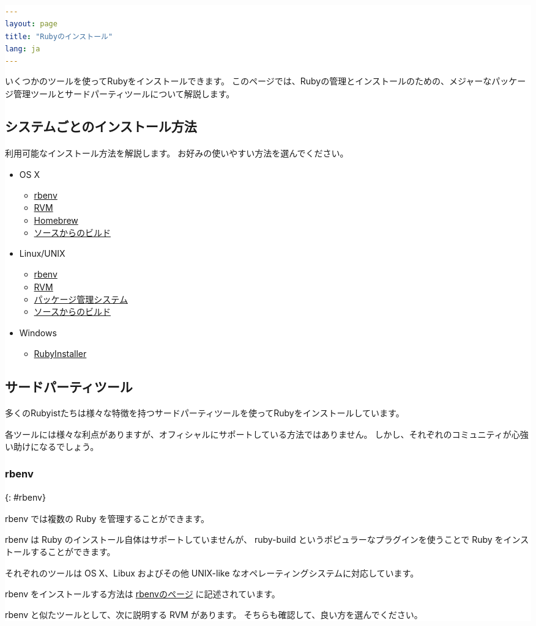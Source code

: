 ```yaml
---
layout: page
title: "Rubyのインストール"
lang: ja
---
```


いくつかのツールを使ってRubyをインストールできます。
このページでは、Rubyの管理とインストールのための、メジャーなパッケージ管理ツールとサードパーティツールについて解説します。


## システムごとのインストール方法

利用可能なインストール方法を解説します。
お好みの使いやすい方法を選んでください。

* OS X

  * [rbenv](#rbenv)
  * [RVM](#rvm)
  * [Homebrew](#homebrew)
  * [ソースからのビルド](#building-from-source)

* Linux/UNIX

  * [rbenv](#rbenv)
  * [RVM](#rvm)
  * [パッケージ管理システム](#package-management-systems)
  * [ソースからのビルド](#building-from-source)

* Windows

  * [RubyInstaller](#rubyinstaller)


## サードパーティツール

多くのRubyistたちは様々な特徴を持つサードパーティツールを使ってRubyをインストールしています。

各ツールには様々な利点がありますが、オフィシャルにサポートしている方法ではありません。
しかし、それぞれのコミュニティが心強い助けになるでしょう。


### rbenv
{: #rbenv}

rbenv では複数の Ruby を管理することができます。

rbenv は Ruby のインストール自体はサポートしていませんが、
ruby-build というポピュラーなプラグインを使うことで Ruby をインストールすることができます。

それぞれのツールは OS X、Libux およびその他 UNIX-like なオペレーティングシステムに対応しています。

rbenv をインストールする方法は [rbenvのページ][rbenv] に記述されています。

rbenv と似たツールとして、次に説明する RVM があります。
そちらも確認して、良い方を選んでください。


[rvm]: http://rvm.io/
[rbenv]: https://github.com/sstephenson/rbenv
[rubyinstaller]: http://rubyinstaller.org/
[sunfreeware]: http://www.sunfreeware.com
[blastwave]: http://www.blastwave.org
[openindiana]: http://openindiana.org/
[opensolaris-pkg]: http://opensolaris.org/os/project/pkg/
[gentoo-ruby]: http://www.gentoo.org/proj/en/prog_lang/ruby/
[homebrew]: http://brew.sh/